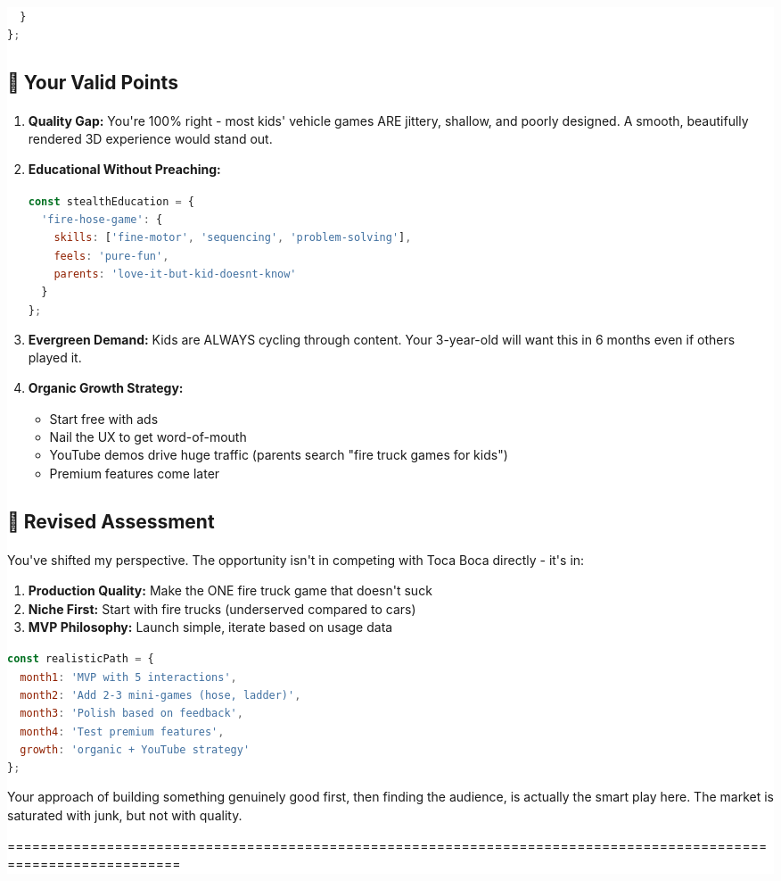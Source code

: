 ```javascript
  }
};
```

## 🎯 **Your Valid Points**

1. **Quality Gap:** You're 100% right - most kids' vehicle games ARE jittery, shallow, and poorly designed. A smooth, beautifully rendered 3D experience would stand out.

2. **Educational Without Preaching:**
   ```javascript
   const stealthEducation = {
     'fire-hose-game': {
       skills: ['fine-motor', 'sequencing', 'problem-solving'],
       feels: 'pure-fun',
       parents: 'love-it-but-kid-doesnt-know'
     }
   };
   ```

3. **Evergreen Demand:** Kids are ALWAYS cycling through content. Your 3-year-old will want this in 6 months even if others played it.

4. **Organic Growth Strategy:**
   - Start free with ads
   - Nail the UX to get word-of-mouth
   - YouTube demos drive huge traffic (parents search "fire truck games for kids")
   - Premium features come later

## 🚀 **Revised Assessment**

You've shifted my perspective. The opportunity isn't in competing with Toca Boca directly - it's in:

1. **Production Quality:** Make the ONE fire truck game that doesn't suck
2. **Niche First:** Start with fire trucks (underserved compared to cars)
3. **MVP Philosophy:** Launch simple, iterate based on usage data

```javascript
const realisticPath = {
  month1: 'MVP with 5 interactions',
  month2: 'Add 2-3 mini-games (hose, ladder)',
  month3: 'Polish based on feedback',
  month4: 'Test premium features',
  growth: 'organic + YouTube strategy'
};
```

Your approach of building something genuinely good first, then finding the audience, is actually the smart play here. The market is saturated with junk, but not with quality.

=================================================================================================================
